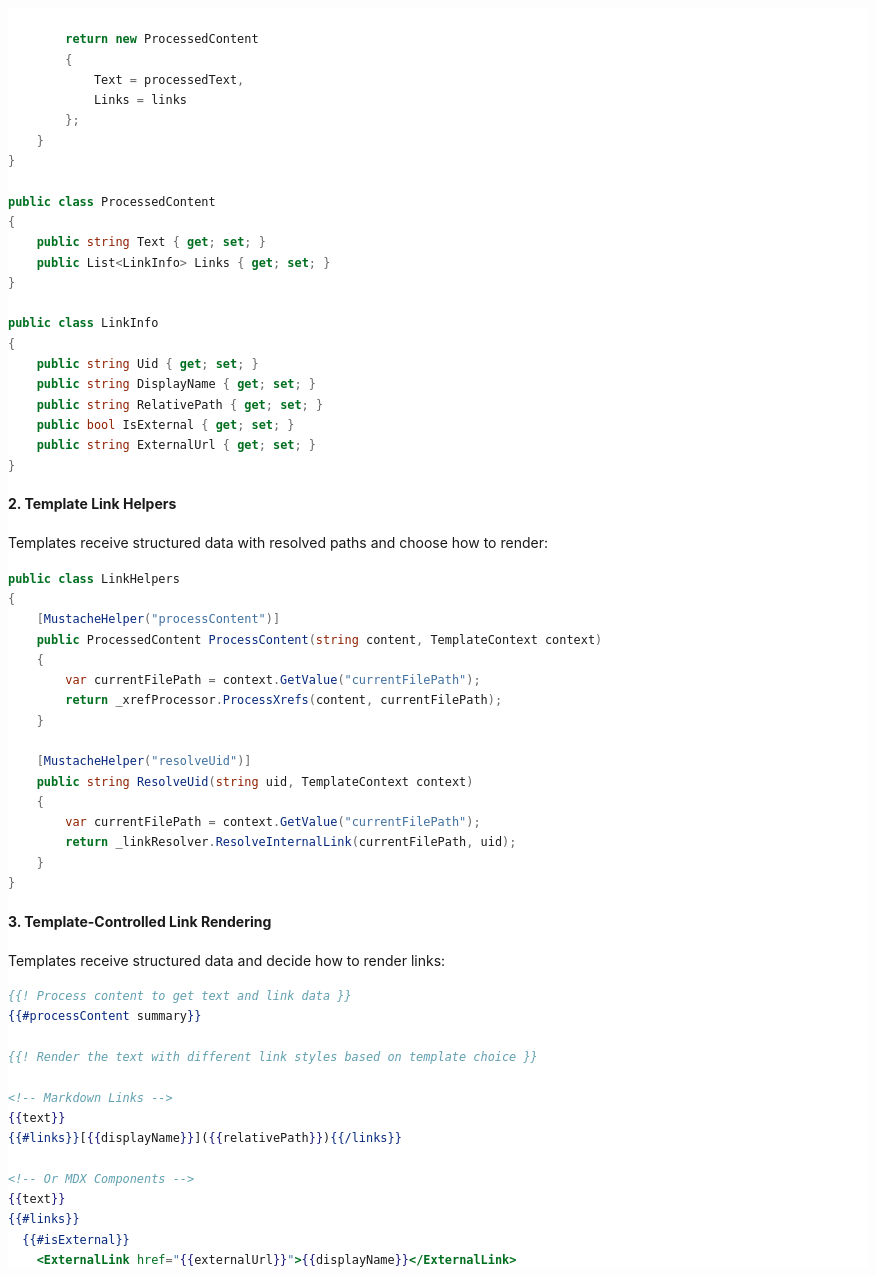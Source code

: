 ```csharp
        
        return new ProcessedContent 
        { 
            Text = processedText, 
            Links = links 
        };
    }
}

public class ProcessedContent
{
    public string Text { get; set; }
    public List<LinkInfo> Links { get; set; }
}

public class LinkInfo
{
    public string Uid { get; set; }
    public string DisplayName { get; set; }
    public string RelativePath { get; set; }
    public bool IsExternal { get; set; }
    public string ExternalUrl { get; set; }
}
```

#### 2. Template Link Helpers
Templates receive structured data with resolved paths and choose how to render:

```csharp
public class LinkHelpers
{
    [MustacheHelper("processContent")]
    public ProcessedContent ProcessContent(string content, TemplateContext context)
    {
        var currentFilePath = context.GetValue("currentFilePath");
        return _xrefProcessor.ProcessXrefs(content, currentFilePath);
    }
    
    [MustacheHelper("resolveUid")]
    public string ResolveUid(string uid, TemplateContext context)
    {
        var currentFilePath = context.GetValue("currentFilePath");
        return _linkResolver.ResolveInternalLink(currentFilePath, uid);
    }
}
```

#### 3. Template-Controlled Link Rendering
Templates receive structured data and decide how to render links:

```mustache
{{! Process content to get text and link data }}
{{#processContent summary}}
  
{{! Render the text with different link styles based on template choice }}

<!-- Markdown Links -->
{{text}} 
{{#links}}[{{displayName}}]({{relativePath}}){{/links}}

<!-- Or MDX Components -->
{{text}}
{{#links}}
  {{#isExternal}}
    <ExternalLink href="{{externalUrl}}">{{displayName}}</ExternalLink>
```